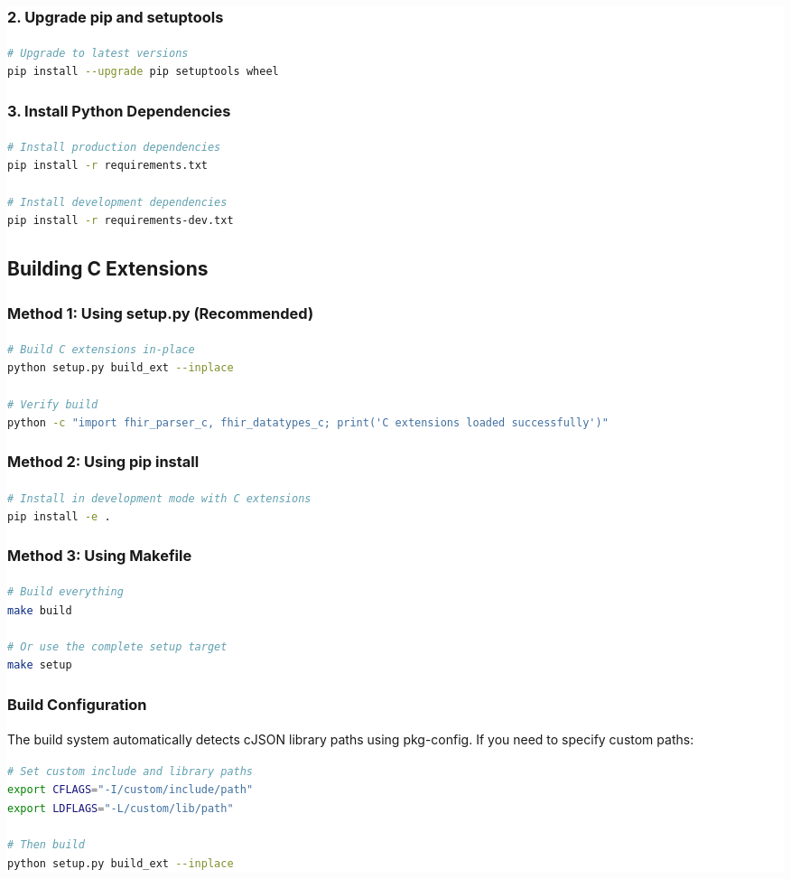 ### 2. Upgrade pip and setuptools

```bash
# Upgrade to latest versions
pip install --upgrade pip setuptools wheel
```

### 3. Install Python Dependencies

```bash
# Install production dependencies
pip install -r requirements.txt

# Install development dependencies
pip install -r requirements-dev.txt
```

## Building C Extensions

### Method 1: Using setup.py (Recommended)

```bash
# Build C extensions in-place
python setup.py build_ext --inplace

# Verify build
python -c "import fhir_parser_c, fhir_datatypes_c; print('C extensions loaded successfully')"
```

### Method 2: Using pip install

```bash
# Install in development mode with C extensions
pip install -e .
```

### Method 3: Using Makefile

```bash
# Build everything
make build

# Or use the complete setup target
make setup
```

### Build Configuration

The build system automatically detects cJSON library paths using pkg-config. If you need to specify custom paths:

```bash
# Set custom include and library paths
export CFLAGS="-I/custom/include/path"
export LDFLAGS="-L/custom/lib/path"

# Then build
python setup.py build_ext --inplace
```

